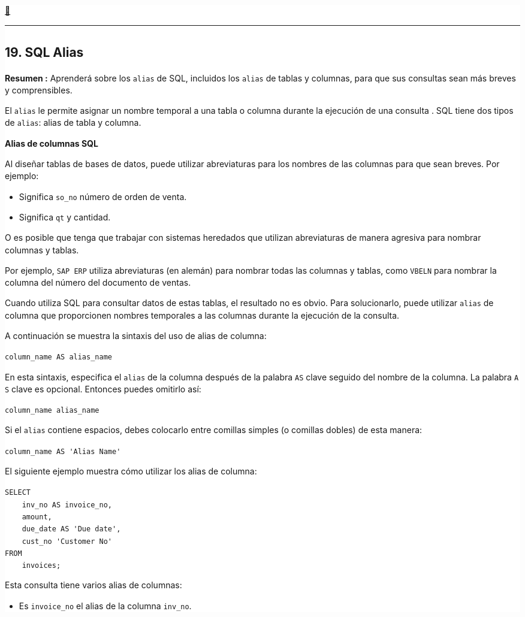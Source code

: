 [🔼](#índice)

---

## **19. SQL Alias**

**Resumen :** Aprenderá sobre los `alias` de SQL, incluidos los `alias` de tablas y columnas, para que sus consultas sean más breves y comprensibles.

El `alias` le permite asignar un nombre temporal a una tabla o columna durante la ejecución de una consulta . SQL tiene dos tipos de `alias`: alias de tabla y columna.

**Alias ​​de columnas SQL**

Al diseñar tablas de bases de datos, puede utilizar abreviaturas para los nombres de las columnas para que sean breves. Por ejemplo:

- Significa `so_no` número de orden de venta.

- Significa `qt` y cantidad.

O es posible que tenga que trabajar con sistemas heredados que utilizan abreviaturas de manera agresiva para nombrar columnas y tablas.

Por ejemplo, `SAP ERP` utiliza abreviaturas (en alemán) para nombrar todas las columnas y tablas, como `VBELN` para nombrar la columna del número del documento de ventas.

Cuando utiliza SQL para consultar datos de estas tablas, el resultado no es obvio. Para solucionarlo, puede utilizar `alias` de columna que proporcionen nombres temporales a las columnas durante la ejecución de la consulta.

A continuación se muestra la sintaxis del uso de alias de columna:

`column_name AS alias_name`

En esta sintaxis, especifica el `alias` de la columna después de la palabra `AS` clave seguido del nombre de la columna. La palabra `AS` clave es opcional. Entonces puedes omitirlo así:

`column_name alias_name`

Si el `alias` contiene espacios, debes colocarlo entre comillas simples (o comillas dobles) de esta manera:

`column_name AS 'Alias Name'`

El siguiente ejemplo muestra cómo utilizar los alias de columna:

```
SELECT
	inv_no AS invoice_no,
	amount,
	due_date AS 'Due date',
	cust_no 'Customer No'
FROM
	invoices;
```

Esta consulta tiene varios alias de columnas:

- Es `invoice_no` el alias de la columna `inv_no`.
